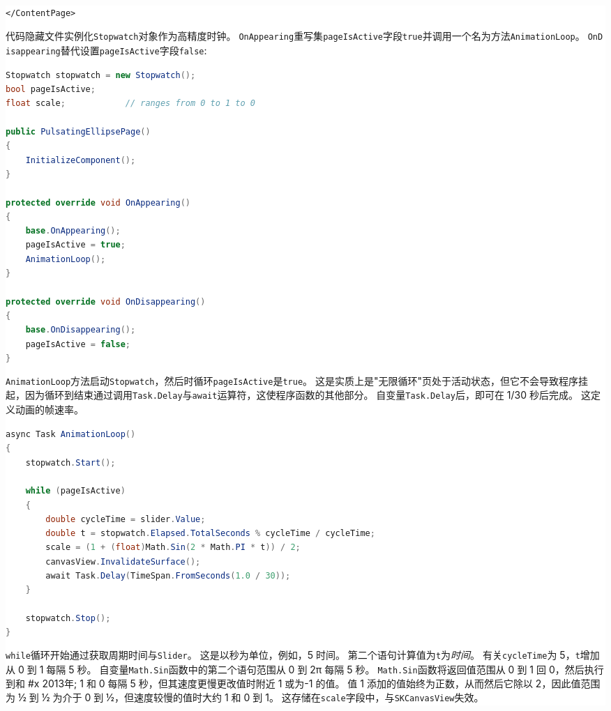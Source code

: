 ```xaml
</ContentPage>
```

代码隐藏文件实例化`Stopwatch`对象作为高精度时钟。 `OnAppearing`重写集`pageIsActive`字段`true`并调用一个名为方法`AnimationLoop`。 `OnDisappearing`替代设置`pageIsActive`字段`false`:

```csharp
Stopwatch stopwatch = new Stopwatch();
bool pageIsActive;
float scale;            // ranges from 0 to 1 to 0

public PulsatingEllipsePage()
{
    InitializeComponent();
}

protected override void OnAppearing()
{
    base.OnAppearing();
    pageIsActive = true;
    AnimationLoop();
}

protected override void OnDisappearing()
{
    base.OnDisappearing();
    pageIsActive = false;
}
```

`AnimationLoop`方法启动`Stopwatch`，然后时循环`pageIsActive`是`true`。 这是实质上是"无限循环"页处于活动状态，但它不会导致程序挂起，因为循环到结束通过调用`Task.Delay`与`await`运算符，这使程序函数的其他部分。 自变量`Task.Delay`后，即可在 1/30 秒后完成。 这定义动画的帧速率。

```csharp
async Task AnimationLoop()
{
    stopwatch.Start();

    while (pageIsActive)
    {
        double cycleTime = slider.Value;
        double t = stopwatch.Elapsed.TotalSeconds % cycleTime / cycleTime;
        scale = (1 + (float)Math.Sin(2 * Math.PI * t)) / 2;
        canvasView.InvalidateSurface();
        await Task.Delay(TimeSpan.FromSeconds(1.0 / 30));
    }

    stopwatch.Stop();
}

```

`while`循环开始通过获取周期时间与`Slider`。 这是以秒为单位，例如，5 时间。 第二个语句计算值为`t`为*时间*。 有关`cycleTime`为 5，`t`增加从 0 到 1 每隔 5 秒。 自变量`Math.Sin`函数中的第二个语句范围从 0 到 2π 每隔 5 秒。 `Math.Sin`函数将返回值范围从 0 到 1 回 0，然后执行到和 #x 2013年; 1 和 0 每隔 5 秒，但其速度更慢更改值时附近 1 或为-1 的值。 值 1 添加的值始终为正数，从而然后它除以 2，因此值范围为 ½ 到 ½ 为介于 0 到 ½，但速度较慢的值时大约 1 和 0 到 1。 这存储在`scale`字段中，与`SKCanvasView`失效。
